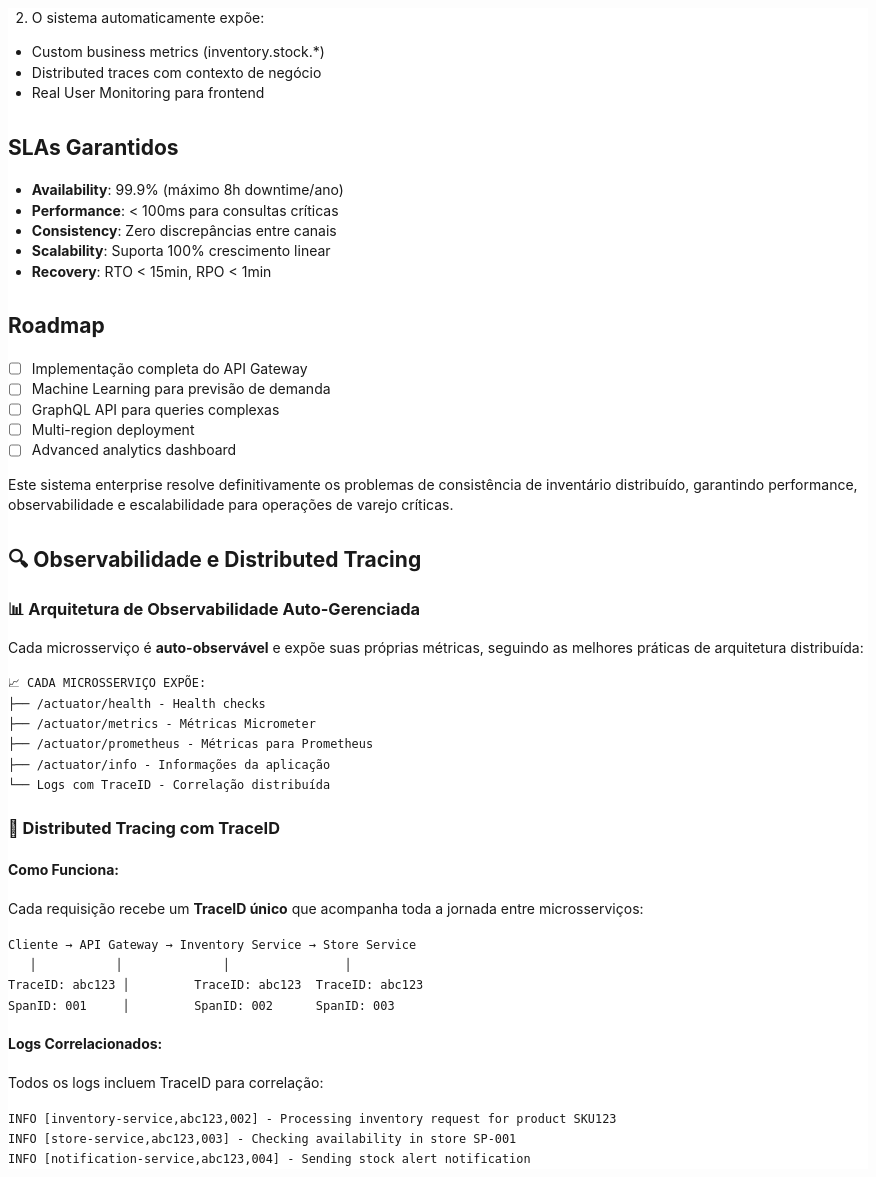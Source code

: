 2. O sistema automaticamente expõe:
- Custom business metrics (inventory.stock.*)
- Distributed traces com contexto de negócio
- Real User Monitoring para frontend

## SLAs Garantidos

- **Availability**: 99.9% (máximo 8h downtime/ano)
- **Performance**: < 100ms para consultas críticas
- **Consistency**: Zero discrepâncias entre canais
- **Scalability**: Suporta 100% crescimento linear
- **Recovery**: RTO < 15min, RPO < 1min

## Roadmap

- [ ] Implementação completa do API Gateway
- [ ] Machine Learning para previsão de demanda
- [ ] GraphQL API para queries complexas
- [ ] Multi-region deployment
- [ ] Advanced analytics dashboard

Este sistema enterprise resolve definitivamente os problemas de consistência de inventário distribuído, garantindo performance, observabilidade e escalabilidade para operações de varejo críticas.

## 🔍 **Observabilidade e Distributed Tracing**

### **📊 Arquitetura de Observabilidade Auto-Gerenciada**

Cada microsserviço é **auto-observável** e expõe suas próprias métricas, seguindo as melhores práticas de arquitetura distribuída:

```
📈 CADA MICROSSERVIÇO EXPÕE:
├── /actuator/health - Health checks
├── /actuator/metrics - Métricas Micrometer  
├── /actuator/prometheus - Métricas para Prometheus
├── /actuator/info - Informações da aplicação
└── Logs com TraceID - Correlação distribuída
```

### **🔗 Distributed Tracing com TraceID**

#### **Como Funciona:**
Cada requisição recebe um **TraceID único** que acompanha toda a jornada entre microsserviços:

```
Cliente → API Gateway → Inventory Service → Store Service
   │           │              │                │
TraceID: abc123 │         TraceID: abc123  TraceID: abc123
SpanID: 001     │         SpanID: 002      SpanID: 003
```

#### **Logs Correlacionados:**
Todos os logs incluem TraceID para correlação:
```
INFO [inventory-service,abc123,002] - Processing inventory request for product SKU123
INFO [store-service,abc123,003] - Checking availability in store SP-001
INFO [notification-service,abc123,004] - Sending stock alert notification
```
